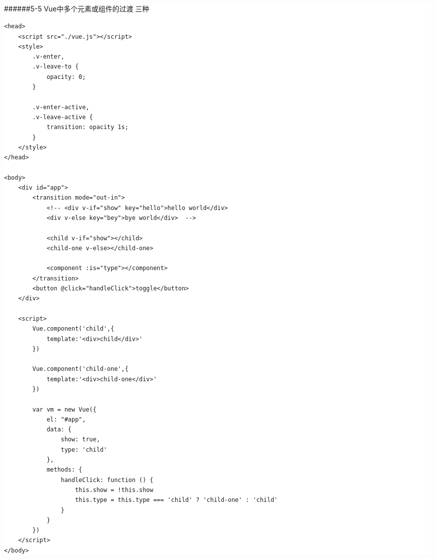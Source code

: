 ```
```

######5-5 Vue中多个元素或组件的过渡
三种
```
<head>
    <script src="./vue.js"></script>
    <style>
        .v-enter,
        .v-leave-to {
            opacity: 0;
        }

        .v-enter-active,
        .v-leave-active {
            transition: opacity 1s;
        }
    </style>
</head>

<body>
    <div id="app">
        <transition mode="out-in">
            <!-- <div v-if="show" key="hello">hello world</div>
            <div v-else key="bey">bye world</div>  -->

            <child v-if="show"></child>
            <child-one v-else></child-one>

            <component :is="type"></component>
        </transition>
        <button @click="handleClick">toggle</button>
    </div>

    <script>
        Vue.component('child',{
            template:'<div>child</div>'
        })

        Vue.component('child-one',{
            template:'<div>child-one</div>'
        })

        var vm = new Vue({
            el: "#app",
            data: {
                show: true,
                type: 'child'
            },
            methods: {
                handleClick: function () {
                    this.show = !this.show
                    this.type = this.type === 'child' ? 'child-one' : 'child'
                }
            }
        })
    </script>
</body>
```
